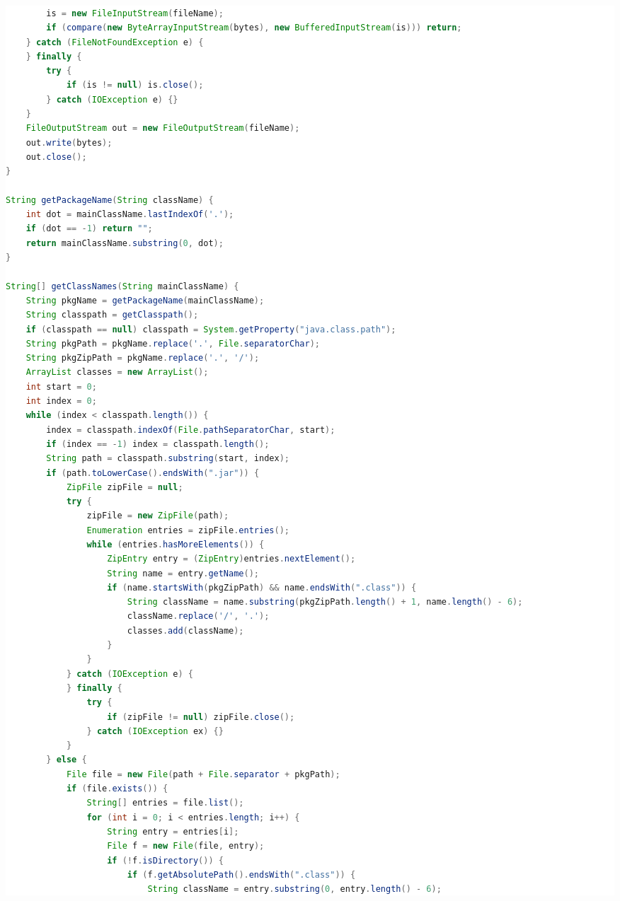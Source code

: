 ```java
		is = new FileInputStream(fileName);
		if (compare(new ByteArrayInputStream(bytes), new BufferedInputStream(is))) return;
	} catch (FileNotFoundException e) {
	} finally {
		try {
			if (is != null) is.close();
		} catch (IOException e) {}
	}
	FileOutputStream out = new FileOutputStream(fileName);
	out.write(bytes);
	out.close();
}

String getPackageName(String className) {
	int dot = mainClassName.lastIndexOf('.');
	if (dot == -1) return "";
	return mainClassName.substring(0, dot);
}

String[] getClassNames(String mainClassName) {
	String pkgName = getPackageName(mainClassName);
	String classpath = getClasspath();
	if (classpath == null) classpath = System.getProperty("java.class.path");
	String pkgPath = pkgName.replace('.', File.separatorChar);
	String pkgZipPath = pkgName.replace('.', '/');
	ArrayList classes = new ArrayList();	
	int start = 0;
	int index = 0;
	while (index < classpath.length()) {
		index = classpath.indexOf(File.pathSeparatorChar, start);
		if (index == -1) index = classpath.length();
		String path = classpath.substring(start, index);
		if (path.toLowerCase().endsWith(".jar")) {
			ZipFile zipFile = null;
			try {
				zipFile = new ZipFile(path);
				Enumeration entries = zipFile.entries();
				while (entries.hasMoreElements()) {
					ZipEntry entry = (ZipEntry)entries.nextElement();
					String name = entry.getName();
					if (name.startsWith(pkgZipPath) && name.endsWith(".class")) {
						String className = name.substring(pkgZipPath.length() + 1, name.length() - 6);
						className.replace('/', '.');
						classes.add(className);
					}
				}
			} catch (IOException e) {
			} finally {
				try {
					if (zipFile != null) zipFile.close();
				} catch (IOException ex) {}
			}
		} else {
			File file = new File(path + File.separator + pkgPath);
			if (file.exists()) {
				String[] entries = file.list();
				for (int i = 0; i < entries.length; i++) {
					String entry = entries[i];
					File f = new File(file, entry);
					if (!f.isDirectory()) {
						if (f.getAbsolutePath().endsWith(".class")) {
							String className = entry.substring(0, entry.length() - 6);
```